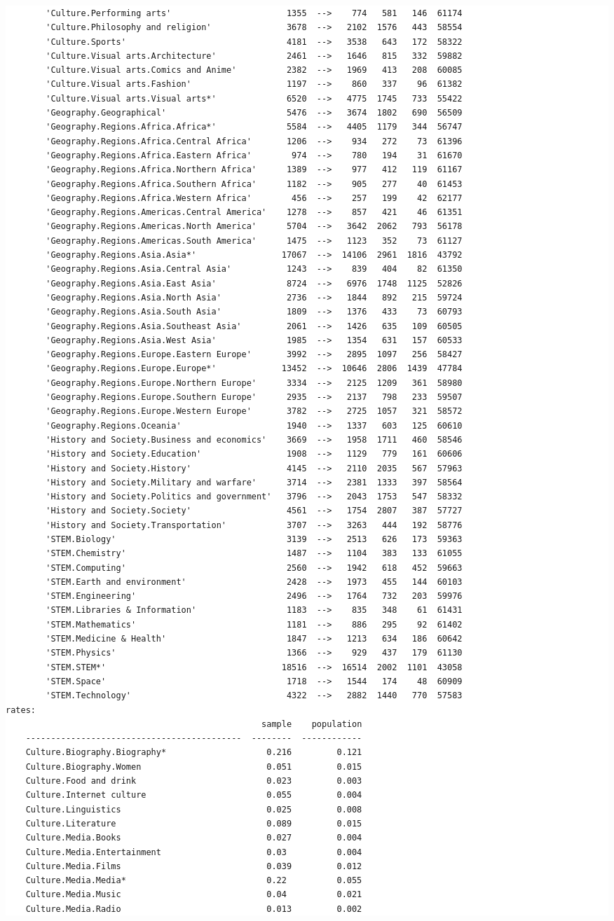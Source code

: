 			'Culture.Performing arts'                       1355  -->    774   581   146  61174
			'Culture.Philosophy and religion'               3678  -->   2102  1576   443  58554
			'Culture.Sports'                                4181  -->   3538   643   172  58322
			'Culture.Visual arts.Architecture'              2461  -->   1646   815   332  59882
			'Culture.Visual arts.Comics and Anime'          2382  -->   1969   413   208  60085
			'Culture.Visual arts.Fashion'                   1197  -->    860   337    96  61382
			'Culture.Visual arts.Visual arts*'              6520  -->   4775  1745   733  55422
			'Geography.Geographical'                        5476  -->   3674  1802   690  56509
			'Geography.Regions.Africa.Africa*'              5584  -->   4405  1179   344  56747
			'Geography.Regions.Africa.Central Africa'       1206  -->    934   272    73  61396
			'Geography.Regions.Africa.Eastern Africa'        974  -->    780   194    31  61670
			'Geography.Regions.Africa.Northern Africa'      1389  -->    977   412   119  61167
			'Geography.Regions.Africa.Southern Africa'      1182  -->    905   277    40  61453
			'Geography.Regions.Africa.Western Africa'        456  -->    257   199    42  62177
			'Geography.Regions.Americas.Central America'    1278  -->    857   421    46  61351
			'Geography.Regions.Americas.North America'      5704  -->   3642  2062   793  56178
			'Geography.Regions.Americas.South America'      1475  -->   1123   352    73  61127
			'Geography.Regions.Asia.Asia*'                 17067  -->  14106  2961  1816  43792
			'Geography.Regions.Asia.Central Asia'           1243  -->    839   404    82  61350
			'Geography.Regions.Asia.East Asia'              8724  -->   6976  1748  1125  52826
			'Geography.Regions.Asia.North Asia'             2736  -->   1844   892   215  59724
			'Geography.Regions.Asia.South Asia'             1809  -->   1376   433    73  60793
			'Geography.Regions.Asia.Southeast Asia'         2061  -->   1426   635   109  60505
			'Geography.Regions.Asia.West Asia'              1985  -->   1354   631   157  60533
			'Geography.Regions.Europe.Eastern Europe'       3992  -->   2895  1097   256  58427
			'Geography.Regions.Europe.Europe*'             13452  -->  10646  2806  1439  47784
			'Geography.Regions.Europe.Northern Europe'      3334  -->   2125  1209   361  58980
			'Geography.Regions.Europe.Southern Europe'      2935  -->   2137   798   233  59507
			'Geography.Regions.Europe.Western Europe'       3782  -->   2725  1057   321  58572
			'Geography.Regions.Oceania'                     1940  -->   1337   603   125  60610
			'History and Society.Business and economics'    3669  -->   1958  1711   460  58546
			'History and Society.Education'                 1908  -->   1129   779   161  60606
			'History and Society.History'                   4145  -->   2110  2035   567  57963
			'History and Society.Military and warfare'      3714  -->   2381  1333   397  58564
			'History and Society.Politics and government'   3796  -->   2043  1753   547  58332
			'History and Society.Society'                   4561  -->   1754  2807   387  57727
			'History and Society.Transportation'            3707  -->   3263   444   192  58776
			'STEM.Biology'                                  3139  -->   2513   626   173  59363
			'STEM.Chemistry'                                1487  -->   1104   383   133  61055
			'STEM.Computing'                                2560  -->   1942   618   452  59663
			'STEM.Earth and environment'                    2428  -->   1973   455   144  60103
			'STEM.Engineering'                              2496  -->   1764   732   203  59976
			'STEM.Libraries & Information'                  1183  -->    835   348    61  61431
			'STEM.Mathematics'                              1181  -->    886   295    92  61402
			'STEM.Medicine & Health'                        1847  -->   1213   634   186  60642
			'STEM.Physics'                                  1366  -->    929   437   179  61130
			'STEM.STEM*'                                   18516  -->  16514  2002  1101  43058
			'STEM.Space'                                    1718  -->   1544   174    48  60909
			'STEM.Technology'                               4322  -->   2882  1440   770  57583
	rates:
		                                               sample    population
		-------------------------------------------  --------  ------------
		Culture.Biography.Biography*                    0.216         0.121
		Culture.Biography.Women                         0.051         0.015
		Culture.Food and drink                          0.023         0.003
		Culture.Internet culture                        0.055         0.004
		Culture.Linguistics                             0.025         0.008
		Culture.Literature                              0.089         0.015
		Culture.Media.Books                             0.027         0.004
		Culture.Media.Entertainment                     0.03          0.004
		Culture.Media.Films                             0.039         0.012
		Culture.Media.Media*                            0.22          0.055
		Culture.Media.Music                             0.04          0.021
		Culture.Media.Radio                             0.013         0.002